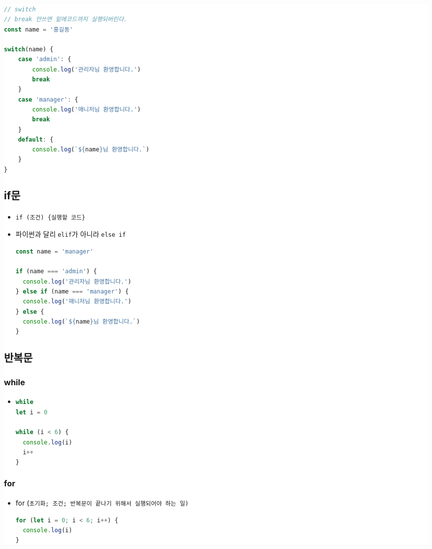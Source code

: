 ```js
// switch
// break 안쓰면 밑에코드까지 실행되버린다.
const name = '홍길동'

switch(name) {
	case 'admin': {
		console.log('관리자님 환영합니다.')
		break
	}
	case 'manager': {
		console.log('매니저님 환영합니다.')
		break
	}
	default: {
		console.log(`${name}님 환영합니다.`)
	}
}
```



## if문

- `if (조건) {실행할 코드}`

- 파이썬과 달리 `elif`가 아니라 `else if`

  ```js
  const name = 'manager'
  
  if (name === 'admin') {
  	console.log('관리자님 환영합니다.')
  } else if (name === 'manager') {
  	console.log('매니저님 환영합니다.')
  } else {
  	console.log(`${name}님 환영합니다.`)
  }
  ```

## 반복문

### while

- ```js
  while
  let i = 0
  
  while (i < 6) {
  	console.log(i)
  	i++
  }
  ```

### for

- for (`초기화; 조건; 반복문이 끝나기 위해서 실행되어야 하는 일)`

  ```js
  for (let i = 0; i < 6; i++) {
  	console.log(i)
  }
  ```
